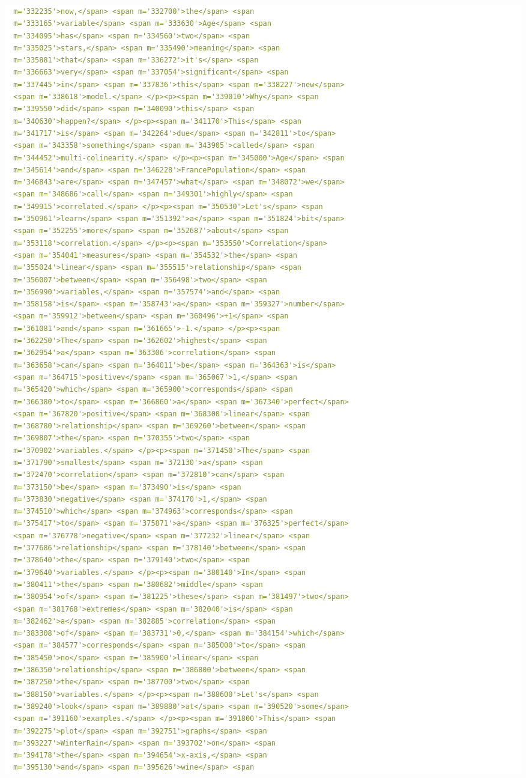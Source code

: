 ```yaml
  m='332235'>now,</span> <span m='332700'>the</span> <span
  m='333165'>variable</span> <span m='333630'>Age</span> <span
  m='334095'>has</span> <span m='334560'>two</span> <span
  m='335025'>stars,</span> <span m='335490'>meaning</span> <span
  m='335881'>that</span> <span m='336272'>it's</span> <span
  m='336663'>very</span> <span m='337054'>significant</span> <span
  m='337445'>in</span> <span m='337836'>this</span> <span m='338227'>new</span>
  <span m='338618'>model.</span> </p><p><span m='339010'>Why</span> <span
  m='339550'>did</span> <span m='340090'>this</span> <span
  m='340630'>happen?</span> </p><p><span m='341170'>This</span> <span
  m='341717'>is</span> <span m='342264'>due</span> <span m='342811'>to</span>
  <span m='343358'>something</span> <span m='343905'>called</span> <span
  m='344452'>multi-colinearity.</span> </p><p><span m='345000'>Age</span> <span
  m='345614'>and</span> <span m='346228'>FrancePopulation</span> <span
  m='346843'>are</span> <span m='347457'>what</span> <span m='348072'>we</span>
  <span m='348686'>call</span> <span m='349301'>highly</span> <span
  m='349915'>correlated.</span> </p><p><span m='350530'>Let's</span> <span
  m='350961'>learn</span> <span m='351392'>a</span> <span m='351824'>bit</span>
  <span m='352255'>more</span> <span m='352687'>about</span> <span
  m='353118'>correlation.</span> </p><p><span m='353550'>Correlation</span>
  <span m='354041'>measures</span> <span m='354532'>the</span> <span
  m='355024'>linear</span> <span m='355515'>relationship</span> <span
  m='356007'>between</span> <span m='356498'>two</span> <span
  m='356990'>variables,</span> <span m='357574'>and</span> <span
  m='358158'>is</span> <span m='358743'>a</span> <span m='359327'>number</span>
  <span m='359912'>between</span> <span m='360496'>+1</span> <span
  m='361081'>and</span> <span m='361665'>-1.</span> </p><p><span
  m='362250'>The</span> <span m='362602'>highest</span> <span
  m='362954'>a</span> <span m='363306'>correlation</span> <span
  m='363658'>can</span> <span m='364011'>be</span> <span m='364363'>is</span>
  <span m='364715'>positivev</span> <span m='365067'>1,</span> <span
  m='365420'>which</span> <span m='365900'>corresponds</span> <span
  m='366380'>to</span> <span m='366860'>a</span> <span m='367340'>perfect</span>
  <span m='367820'>positive</span> <span m='368300'>linear</span> <span
  m='368780'>relationship</span> <span m='369260'>between</span> <span
  m='369807'>the</span> <span m='370355'>two</span> <span
  m='370902'>variables.</span> </p><p><span m='371450'>The</span> <span
  m='371790'>smallest</span> <span m='372130'>a</span> <span
  m='372470'>correlation</span> <span m='372810'>can</span> <span
  m='373150'>be</span> <span m='373490'>is</span> <span
  m='373830'>negative</span> <span m='374170'>1,</span> <span
  m='374510'>which</span> <span m='374963'>corresponds</span> <span
  m='375417'>to</span> <span m='375871'>a</span> <span m='376325'>perfect</span>
  <span m='376778'>negative</span> <span m='377232'>linear</span> <span
  m='377686'>relationship</span> <span m='378140'>between</span> <span
  m='378640'>the</span> <span m='379140'>two</span> <span
  m='379640'>variables.</span> </p><p><span m='380140'>In</span> <span
  m='380411'>the</span> <span m='380682'>middle</span> <span
  m='380954'>of</span> <span m='381225'>these</span> <span m='381497'>two</span>
  <span m='381768'>extremes</span> <span m='382040'>is</span> <span
  m='382462'>a</span> <span m='382885'>correlation</span> <span
  m='383308'>of</span> <span m='383731'>0,</span> <span m='384154'>which</span>
  <span m='384577'>corresponds</span> <span m='385000'>to</span> <span
  m='385450'>no</span> <span m='385900'>linear</span> <span
  m='386350'>relationship</span> <span m='386800'>between</span> <span
  m='387250'>the</span> <span m='387700'>two</span> <span
  m='388150'>variables.</span> </p><p><span m='388600'>Let's</span> <span
  m='389240'>look</span> <span m='389880'>at</span> <span m='390520'>some</span>
  <span m='391160'>examples.</span> </p><p><span m='391800'>This</span> <span
  m='392275'>plot</span> <span m='392751'>graphs</span> <span
  m='393227'>WinterRain</span> <span m='393702'>on</span> <span
  m='394178'>the</span> <span m='394654'>x-axis,</span> <span
  m='395130'>and</span> <span m='395626'>wine</span> <span
```